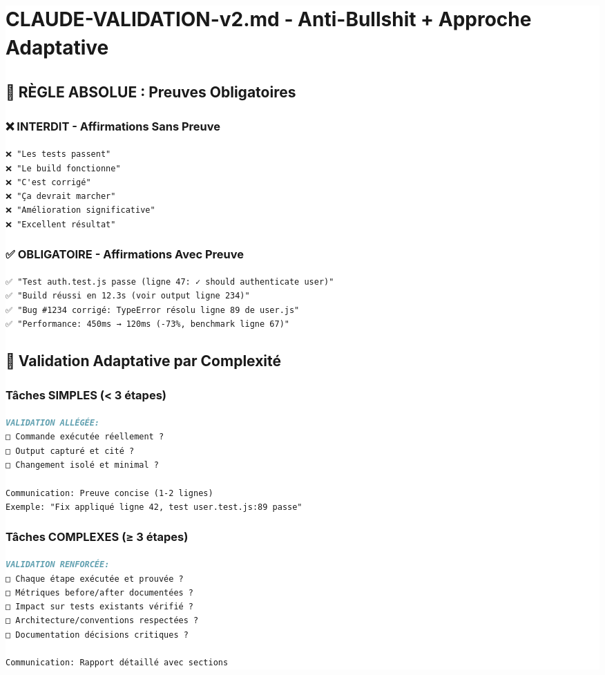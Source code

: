 # CLAUDE-VALIDATION-v2.md - Anti-Bullshit + Approche Adaptative

## 🚨 RÈGLE ABSOLUE : Preuves Obligatoires

### ❌ INTERDIT - Affirmations Sans Preuve

```markdown
❌ "Les tests passent"
❌ "Le build fonctionne"
❌ "C'est corrigé"
❌ "Ça devrait marcher"
❌ "Amélioration significative"
❌ "Excellent résultat"
```

### ✅ OBLIGATOIRE - Affirmations Avec Preuve

```markdown
✅ "Test auth.test.js passe (ligne 47: ✓ should authenticate user)"
✅ "Build réussi en 12.3s (voir output ligne 234)"
✅ "Bug #1234 corrigé: TypeError résolu ligne 89 de user.js"
✅ "Performance: 450ms → 120ms (-73%, benchmark ligne 67)"
```


## 🎯 Validation Adaptative par Complexité

### Tâches SIMPLES (< 3 étapes)
```markdown
VALIDATION ALLÉGÉE:
□ Commande exécutée réellement ?
□ Output capturé et cité ?
□ Changement isolé et minimal ?

Communication: Preuve concise (1-2 lignes)
Exemple: "Fix appliqué ligne 42, test user.test.js:89 passe"
```

### Tâches COMPLEXES (≥ 3 étapes)
```markdown
VALIDATION RENFORCÉE:
□ Chaque étape exécutée et prouvée ?
□ Métriques before/after documentées ?
□ Impact sur tests existants vérifié ?
□ Architecture/conventions respectées ?
□ Documentation décisions critiques ?

Communication: Rapport détaillé avec sections
```
